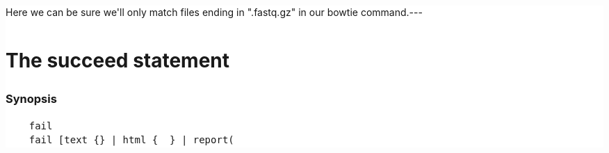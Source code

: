 Here we can be sure we'll only match files ending in ".fastq.gz" in our bowtie command.---
# The succeed statement

### Synopsis

    
<pre>
    fail <message>
    fail [text {<text>} | html { <html> } | report(<template>)] to <notification channel name>
fail [{<text>} | html { <html> } | report(<template>)](text) to channel:<channel name>, 
                                                               subject:<subject>, 
                                                               file: <file to attach> 
</pre>
 
### Availability

0.9.8.6_beta_2 +

### Behavior

Causes the current branch of the pipeline to terminate explicitly with a failure status and a provided message.

In the most simple form, a short message is provided as a string. The longer forms allow a notification or report to be generated as a result of the success.

While using `fail` as a stand alone construct is possible, the primary use case is to embed it inside the otherwise clause of a [[Check|check]] command, which ensures that Bpipe remembers the status and output of the check performed.

*Note*: see the [[Send|send]] command for more information and examples about the variants of this command that send notifications and reports.

### Examples

**Cause an Explicit Failure of the Pipeline**
```groovy 

   fail "Sample $branch.name has no variants - processing cannot continue"
```
---
# The File Statement

    
    file(< file path > )

### Availability

Bpipe version 0.9.8.6

### Behavior
